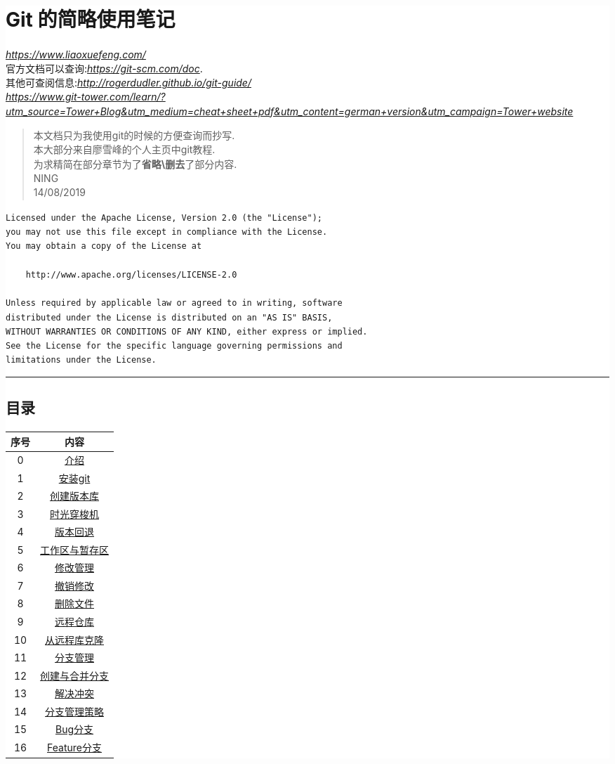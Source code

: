 # Git 的简略使用笔记

*<https://www.liaoxuefeng.com/>*  
官方文档可以查询:*<https://git-scm.com/doc>*.  
其他可查阅信息:*<http://rogerdudler.github.io/git-guide/>*  
*<https://www.git-tower.com/learn/?utm_source=Tower+Blog&utm_medium=cheat+sheet+pdf&utm_content=german+version&utm_campaign=Tower+website>*  

>本文档只为我使用git的时候的方便查询而抄写.  
本大部分来自廖雪峰的个人主页中git教程.  
为求精简在部分章节为了**省略\删去**了部分内容.  
NING  
14/08/2019

```text
Licensed under the Apache License, Version 2.0 (the "License");
you may not use this file except in compliance with the License.
You may obtain a copy of the License at

    http://www.apache.org/licenses/LICENSE-2.0

Unless required by applicable law or agreed to in writing, software
distributed under the License is distributed on an "AS IS" BASIS,
WITHOUT WARRANTIES OR CONDITIONS OF ANY KIND, either express or implied.
See the License for the specific language governing permissions and
limitations under the License.
```

---

## 目录

| 序号  |                                        内容                                        |
| :---: | :--------------------------------------------------------------------------------: |
|   0   |                            [介绍](#%e4%bb%8b%e7%bb%8d)                             |
|   1   |                         [安装git](#%e5%ae%89%e8%a3%85git)                          |
|   2   |            [创建版本库](#%e5%88%9b%e5%bb%ba%e7%89%88%e6%9c%ac%e5%ba%93)            |
|   3   |            [时光穿梭机](#%e6%97%b6%e5%85%89%e7%a9%bf%e6%a2%ad%e6%9c%ba)            |
|   4   |                 [版本回退](#%e7%89%88%e6%9c%ac%e5%9b%9e%e9%80%80)                  |
|   5   | [工作区与暂存区](#%e5%b7%a5%e4%bd%9c%e5%8c%ba%e5%92%8c%e6%9a%82%e5%ad%98%e5%8c%ba) |
|   6   |                 [修改管理](#%e7%ae%a1%e7%90%86%e4%bf%ae%e6%94%b9)                  |
|   7   |                 [撤销修改](#%e6%92%a4%e9%94%80%e4%bf%ae%e6%94%b9)                  |
|   8   |                 [删除文件](#%e5%88%a0%e9%99%a4%e6%96%87%e4%bb%b6)                  |
|   9   |                 [远程仓库](#%e8%bf%9c%e7%a8%8b%e4%bb%93%e5%ba%93)                  |
|  10   |      [从远程库克隆](#%e4%bb%8e%e8%bf%9c%e7%a8%8b%e5%ba%93%e5%85%8b%e9%9a%86)       |
|  11   |                 [分支管理](#%e5%88%86%e6%94%af%e7%ae%a1%e7%90%86)                  |
|  12   | [创建与合并分支](#%e5%88%9b%e5%bb%ba%e4%b8%8e%e5%90%88%e5%b9%b6%e5%88%86%e6%94%af) |
|  13   |                 [解决冲突](#%e8%a7%a3%e5%86%b3%e5%86%b2%e7%aa%81)                  |
|  14   |      [分支管理策略](#%e5%88%86%e6%94%af%e7%ae%a1%e7%90%86%e7%ad%96%e7%95%a5)       |
|  15   |                         [Bug分支](#bug%e5%88%86%e6%94%af)                          |
|  16   |                     [Feature分支](#feature%e5%88%86%e6%94%af)                      |